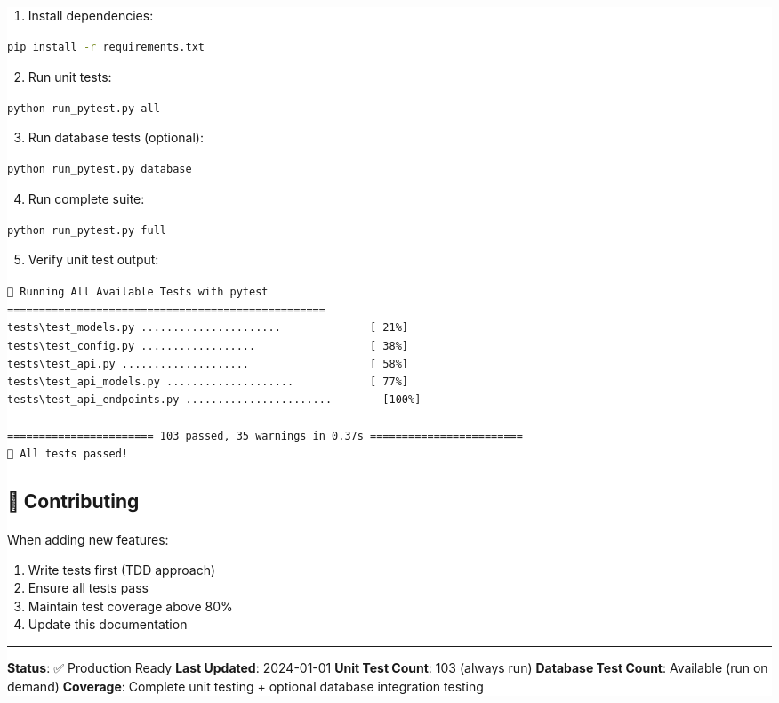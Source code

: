 1. Install dependencies:
```bash
pip install -r requirements.txt
```

2. Run unit tests:
```bash
python run_pytest.py all
```

3. Run database tests (optional):
```bash
python run_pytest.py database
```

4. Run complete suite:
```bash
python run_pytest.py full
```

5. Verify unit test output:
```
🧪 Running All Available Tests with pytest
==================================================
tests\test_models.py ......................              [ 21%]
tests\test_config.py ..................                  [ 38%]
tests\test_api.py ....................                   [ 58%]
tests\test_api_models.py ....................            [ 77%]
tests\test_api_endpoints.py .......................        [100%]

======================= 103 passed, 35 warnings in 0.37s ========================
🎉 All tests passed!
```

## 📝 Contributing

When adding new features:

1. Write tests first (TDD approach)
2. Ensure all tests pass
3. Maintain test coverage above 80%
4. Update this documentation

---

**Status**: ✅ Production Ready
**Last Updated**: 2024-01-01
**Unit Test Count**: 103 (always run)
**Database Test Count**: Available (run on demand)
**Coverage**: Complete unit testing + optional database integration testing